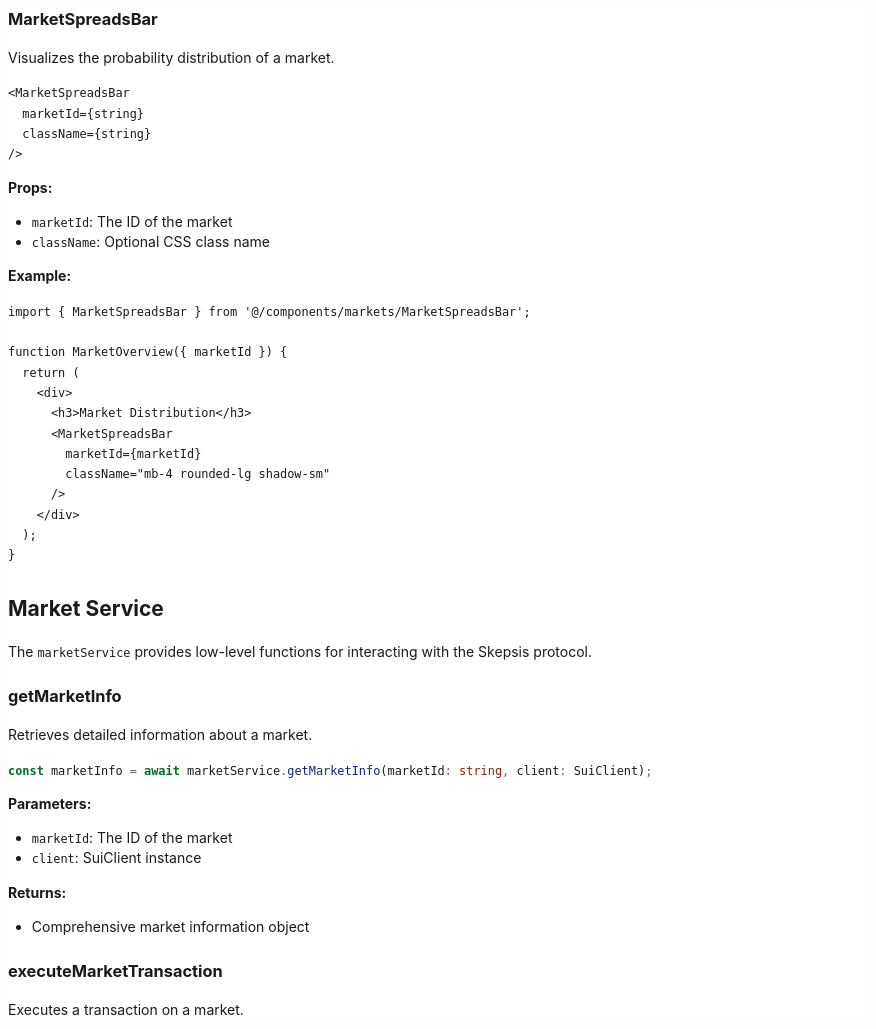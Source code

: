 ### MarketSpreadsBar

Visualizes the probability distribution of a market.

```tsx
<MarketSpreadsBar
  marketId={string}
  className={string}
/>
```

**Props:**
- `marketId`: The ID of the market
- `className`: Optional CSS class name

**Example:**
```tsx
import { MarketSpreadsBar } from '@/components/markets/MarketSpreadsBar';

function MarketOverview({ marketId }) {
  return (
    <div>
      <h3>Market Distribution</h3>
      <MarketSpreadsBar
        marketId={marketId}
        className="mb-4 rounded-lg shadow-sm"
      />
    </div>
  );
}
```

## Market Service

The `marketService` provides low-level functions for interacting with the Skepsis protocol.

### getMarketInfo

Retrieves detailed information about a market.

```typescript
const marketInfo = await marketService.getMarketInfo(marketId: string, client: SuiClient);
```

**Parameters:**
- `marketId`: The ID of the market
- `client`: SuiClient instance

**Returns:**
- Comprehensive market information object

### executeMarketTransaction

Executes a transaction on a market.
